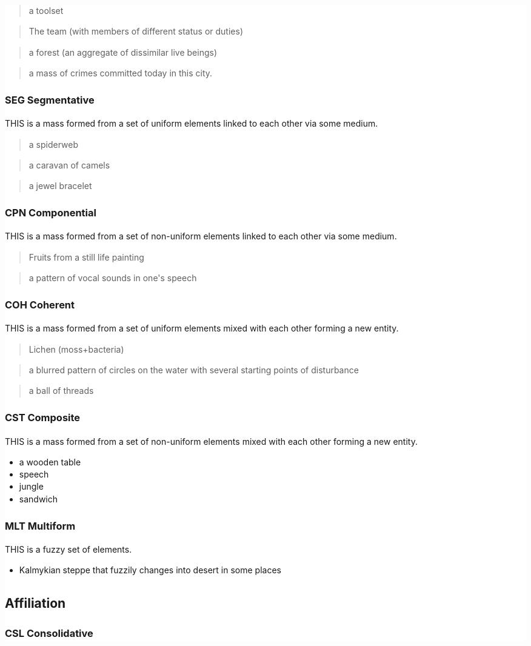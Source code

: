 > a toolset

> The team (with members of different status or duties)

> a forest (an aggregate of dissimilar live beings)

> a mass of crimes committed today in this city.

### SEG Segmentative

<description><this this>THIS</this> is a mass formed from a set of uniform elements linked to each other via some medium.</description>

> a spiderweb

> a caravan of camels

> a jewel bracelet

### CPN Componential

<description><this this>THIS</this> is a mass formed from a set of non-uniform elements linked to each other via some medium.</description>

> Fruits from a still life painting

> a pattern of vocal sounds in one's speech

### COH Coherent

<description><this this>THIS</this> is a mass formed from a set of uniform elements mixed with each other forming a new entity.</description>

> Lichen (moss+bacteria)

> a blurred pattern of circles on the water with several starting points of disturbance

> a ball of threads

### CST Composite

<description><this this>THIS</this> is a mass formed from a set of non-uniform elements mixed with each other forming a new entity.</description>

- a wooden table
- speech
- jungle
- sandwich

### MLT Multiform

<description><this this>THIS</this> is a fuzzy set of elements.</description>

- Kalmykian steppe that fuzzily changes into desert in some places

## Affiliation

### CSL Consolidative
